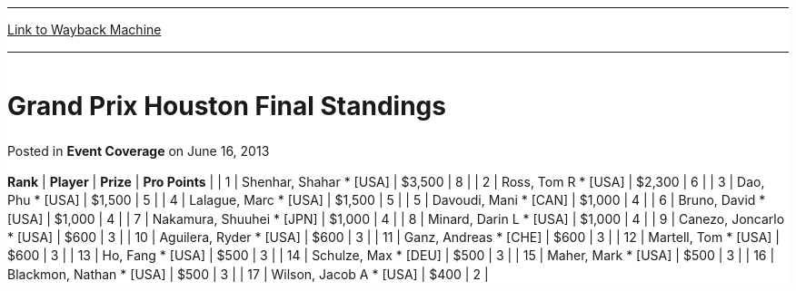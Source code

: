
---
[Link to Wayback Machine](https://web.archive.org/web/20220121093105/https://magic.wizards.com/en/articles/archive/event-coverage/grand-prix-houston-final-standings-2013-06-16)

[_metadata_:description]:- "RankPlayerPrizePro Points 1Shenhar, Shahar * [USA]$3,5008 2Ross, Tom R * [USA]$2,3006 3Dao, Phu * [USA]$1,5005 4Lalague, Marc * [USA]$1,5005 5Davoudi, Mani * [CAN]$1,0004 6Bruno, David * [USA]$1,0004 7Nakamura, Shuuhei * [JPN]$1,0004 8Minard, Darin L * [USA]$1,0004 9Canezo, Joncarlo * [USA]$6003 10Aguilera, Ryder * [USA]$6003 11Ganz, Andreas * [CHE]$6003 12Martell, Tom *"
[_metadata_:generator]:- "Drupal 7 (http://drupal.org)"
[_metadata_:node]:- "457841"
[_metadata_:publish_date]:- "2013-06-16"
[_metadata_:source]:- "div-main-content"
[_metadata_:title]:- "Grand Prix Houston Final Standings"
[_metadata_:wayback_capture_timestamp]:- "2022-01-21 09:31:05"
[_metadata_:wayback_raw_url]:- "https://web.archive.org/web/20220121093105id_/https://magic.wizards.com/en/articles/archive/event-coverage/grand-prix-houston-final-standings-2013-06-16"
[_metadata_:wayback_url]:- "https://magic.wizards.com/en/articles/archive/event-coverage/grand-prix-houston-final-standings-2013-06-16"
---


Grand Prix Houston Final Standings
==================================



 Posted in **Event Coverage**
 on June 16, 2013 












 **Rank** | **Player** | **Prize** | **Pro Points** |
| 1 | Shenhar, Shahar \* [USA] | $3,500 | 8 |
| 2 | Ross, Tom R \* [USA] | $2,300 | 6 |
| 3 | Dao, Phu \* [USA] | $1,500 | 5 |
| 4 | Lalague, Marc \* [USA] | $1,500 | 5 |
| 5 | Davoudi, Mani \* [CAN] | $1,000 | 4 |
| 6 | Bruno, David \* [USA] | $1,000 | 4 |
| 7 | Nakamura, Shuuhei \* [JPN] | $1,000 | 4 |
| 8 | Minard, Darin L \* [USA] | $1,000 | 4 |
| 9 | Canezo, Joncarlo \* [USA] | $600 | 3 |
| 10 | Aguilera, Ryder \* [USA] | $600 | 3 |
| 11 | Ganz, Andreas \* [CHE] | $600 | 3 |
| 12 | Martell, Tom \* [USA] | $600 | 3 |
| 13 | Ho, Fang \* [USA] | $500 | 3 |
| 14 | Schulze, Max \* [DEU] | $500 | 3 |
| 15 | Maher, Mark \* [USA] | $500 | 3 |
| 16 | Blackmon, Nathan \* [USA] | $500 | 3 |
| 17 | Wilson, Jacob A \* [USA] | $400 | 2 |
